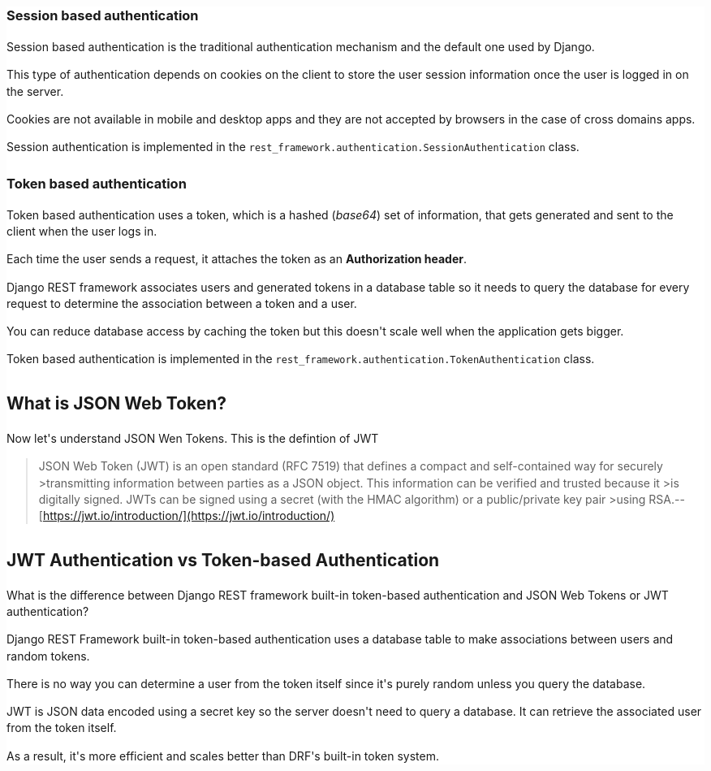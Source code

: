 ### Session based authentication

Session based authentication is the traditional authentication mechanism and the default one used by Django.

This type of authentication depends on cookies on the client to store the user session information once the user is logged in on the server. 

Cookies are not available in mobile and desktop apps and they are not accepted by browsers in the case of cross domains apps. 

Session authentication is implemented in the `rest_framework.authentication.SessionAuthentication` class.

### Token based authentication

Token based authentication uses a token, which is a hashed (*base64*) set of information, that gets generated and sent to the client when the user logs in. 

Each time the user sends a request, it attaches the token as an **Authorization header**. 

Django REST framework associates users and generated tokens in a database table so it needs to query the database for every request to determine the association between a token and a user. 

You can reduce database access by caching the token but this doesn't scale well when the application gets bigger. 

Token based authentication is implemented in the `rest_framework.authentication.TokenAuthentication` class.


## What is JSON Web Token?

Now let's understand JSON Wen Tokens. This is the defintion of JWT 

>JSON Web Token (JWT) is an open standard (RFC 7519) that defines a compact and self-contained way for securely >transmitting information between parties as a JSON object. This information can be verified and trusted because it >is digitally signed. JWTs can be signed using a secret (with the HMAC algorithm) or a public/private key pair >using RSA.--[https://jwt.io/introduction/](https://jwt.io/introduction/)


## JWT Authentication vs Token-based Authentication

What is the difference between Django REST framework built-in token-based authentication and JSON Web Tokens or JWT authentication? 

Django REST Framework built-in token-based authentication uses a database table to make associations between users and random tokens. 

There is no way you can determine a user from the token itself since it's purely random unless you query the database. 

JWT is JSON data encoded using a secret key so the server doesn't need to query a database. It can retrieve the associated user from the token itself. 

As a result, it's more efficient and scales better than DRF's built-in token system.
